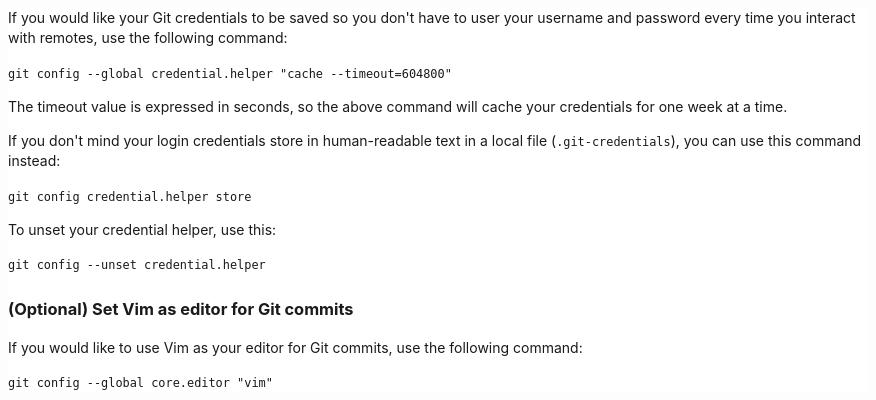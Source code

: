 If you would like your Git credentials to be saved so you don't have to user your username and password every time you interact with remotes, use the following command:

```
git config --global credential.helper "cache --timeout=604800"
```

The timeout value is expressed in seconds, so the above command will cache your credentials for one week at a time. 

If you don't mind your login credentials store in human-readable text in a local file (`.git-credentials`), you can use this command instead:

```
git config credential.helper store
```

To unset your credential helper, use this:

```
git config --unset credential.helper
```


### (Optional) Set Vim as editor for Git commits

If you would like to use Vim as your editor for Git commits, use the following command:

```
git config --global core.editor "vim"
```
